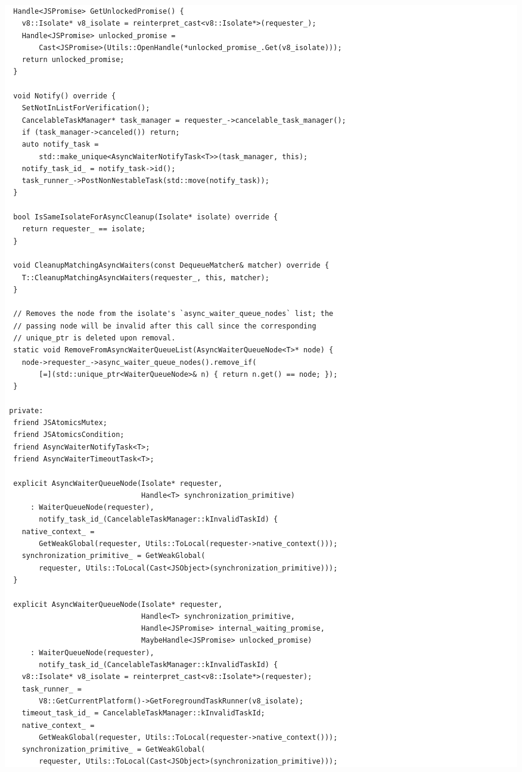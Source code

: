 ```
  Handle<JSPromise> GetUnlockedPromise() {
    v8::Isolate* v8_isolate = reinterpret_cast<v8::Isolate*>(requester_);
    Handle<JSPromise> unlocked_promise =
        Cast<JSPromise>(Utils::OpenHandle(*unlocked_promise_.Get(v8_isolate)));
    return unlocked_promise;
  }

  void Notify() override {
    SetNotInListForVerification();
    CancelableTaskManager* task_manager = requester_->cancelable_task_manager();
    if (task_manager->canceled()) return;
    auto notify_task =
        std::make_unique<AsyncWaiterNotifyTask<T>>(task_manager, this);
    notify_task_id_ = notify_task->id();
    task_runner_->PostNonNestableTask(std::move(notify_task));
  }

  bool IsSameIsolateForAsyncCleanup(Isolate* isolate) override {
    return requester_ == isolate;
  }

  void CleanupMatchingAsyncWaiters(const DequeueMatcher& matcher) override {
    T::CleanupMatchingAsyncWaiters(requester_, this, matcher);
  }

  // Removes the node from the isolate's `async_waiter_queue_nodes` list; the
  // passing node will be invalid after this call since the corresponding
  // unique_ptr is deleted upon removal.
  static void RemoveFromAsyncWaiterQueueList(AsyncWaiterQueueNode<T>* node) {
    node->requester_->async_waiter_queue_nodes().remove_if(
        [=](std::unique_ptr<WaiterQueueNode>& n) { return n.get() == node; });
  }

 private:
  friend JSAtomicsMutex;
  friend JSAtomicsCondition;
  friend AsyncWaiterNotifyTask<T>;
  friend AsyncWaiterTimeoutTask<T>;

  explicit AsyncWaiterQueueNode(Isolate* requester,
                                Handle<T> synchronization_primitive)
      : WaiterQueueNode(requester),
        notify_task_id_(CancelableTaskManager::kInvalidTaskId) {
    native_context_ =
        GetWeakGlobal(requester, Utils::ToLocal(requester->native_context()));
    synchronization_primitive_ = GetWeakGlobal(
        requester, Utils::ToLocal(Cast<JSObject>(synchronization_primitive)));
  }

  explicit AsyncWaiterQueueNode(Isolate* requester,
                                Handle<T> synchronization_primitive,
                                Handle<JSPromise> internal_waiting_promise,
                                MaybeHandle<JSPromise> unlocked_promise)
      : WaiterQueueNode(requester),
        notify_task_id_(CancelableTaskManager::kInvalidTaskId) {
    v8::Isolate* v8_isolate = reinterpret_cast<v8::Isolate*>(requester);
    task_runner_ =
        V8::GetCurrentPlatform()->GetForegroundTaskRunner(v8_isolate);
    timeout_task_id_ = CancelableTaskManager::kInvalidTaskId;
    native_context_ =
        GetWeakGlobal(requester, Utils::ToLocal(requester->native_context()));
    synchronization_primitive_ = GetWeakGlobal(
        requester, Utils::ToLocal(Cast<JSObject>(synchronization_primitive)));
```